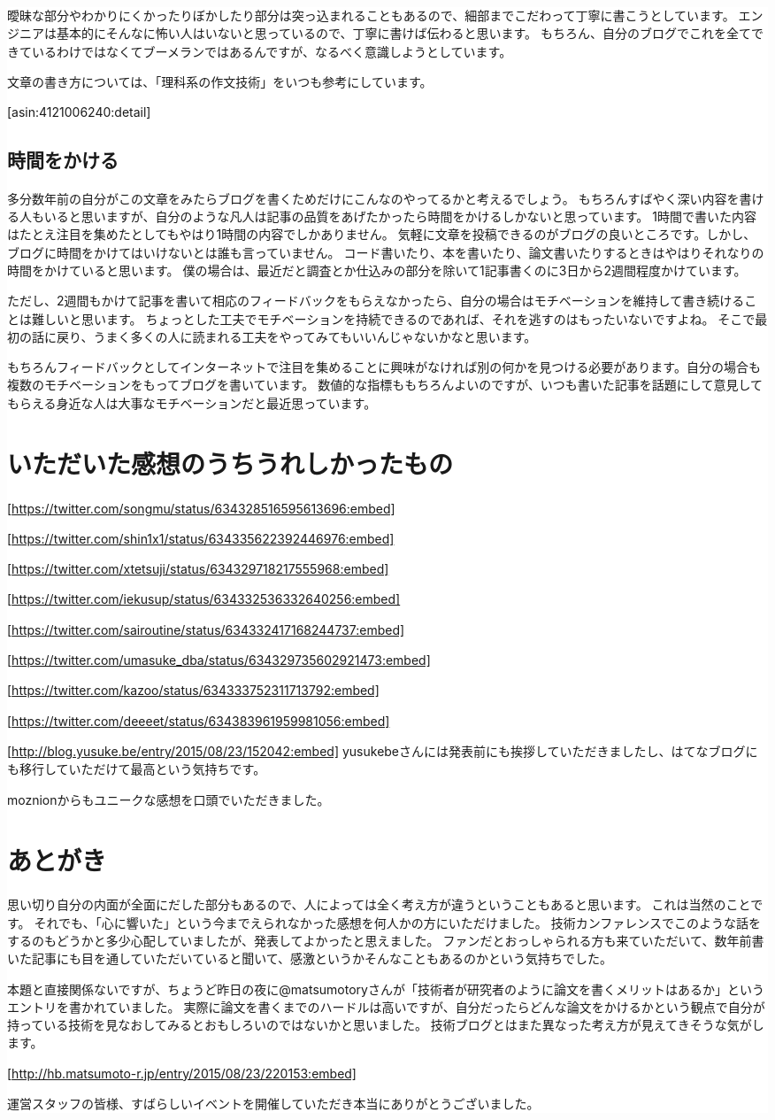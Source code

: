 曖昧な部分やわかりにくかったりぼかしたり部分は突っ込まれることもあるので、細部までこだわって丁寧に書こうとしています。
エンジニアは基本的にそんなに怖い人はいないと思っているので、丁寧に書けば伝わると思います。
もちろん、自分のブログでこれを全てできているわけではなくてブーメランではあるんですが、なるべく意識しようとしています。

文章の書き方については、「理科系の作文技術」をいつも参考にしています。

[asin:4121006240:detail]

## 時間をかける

多分数年前の自分がこの文章をみたらブログを書くためだけにこんなのやってるかと考えるでしょう。
もちろんすばやく深い内容を書ける人もいると思いますが、自分のような凡人は記事の品質をあげたかったら時間をかけるしかないと思っています。
1時間で書いた内容はたとえ注目を集めたとしてもやはり1時間の内容でしかありません。
気軽に文章を投稿できるのがブログの良いところです。しかし、ブログに時間をかけてはいけないとは誰も言っていません。
コード書いたり、本を書いたり、論文書いたりするときはやはりそれなりの時間をかけていると思います。
僕の場合は、最近だと調査とか仕込みの部分を除いて1記事書くのに3日から2週間程度かけています。

ただし、2週間もかけて記事を書いて相応のフィードバックをもらえなかったら、自分の場合はモチベーションを維持して書き続けることは難しいと思います。
ちょっとした工夫でモチベーションを持続できるのであれば、それを逃すのはもったいないですよね。
そこで最初の話に戻り、うまく多くの人に読まれる工夫をやってみてもいいんじゃないかなと思います。

もちろんフィードバックとしてインターネットで注目を集めることに興味がなければ別の何かを見つける必要があります。自分の場合も複数のモチベーションをもってブログを書いています。
数値的な指標ももちろんよいのですが、いつも書いた記事を話題にして意見してもらえる身近な人は大事なモチベーションだと最近思っています。

# いただいた感想のうちうれしかったもの

[https://twitter.com/songmu/status/634328516595613696:embed]

[https://twitter.com/shin1x1/status/634335622392446976:embed]

[https://twitter.com/xtetsuji/status/634329718217555968:embed]

[https://twitter.com/iekusup/status/634332536332640256:embed]

[https://twitter.com/sairoutine/status/634332417168244737:embed]

[https://twitter.com/umasuke_dba/status/634329735602921473:embed]

[https://twitter.com/kazoo/status/634333752311713792:embed]

[https://twitter.com/deeeet/status/634383961959981056:embed]

[http://blog.yusuke.be/entry/2015/08/23/152042:embed]
yusukebeさんには発表前にも挨拶していただきましたし、はてなブログにも移行していただけて最高という気持ちです。

moznionからもユニークな感想を口頭でいただきました。

# あとがき

思い切り自分の内面が全面にだした部分もあるので、人によっては全く考え方が違うということもあると思います。
これは当然のことです。
それでも、「心に響いた」という今までえられなかった感想を何人かの方にいただけました。
技術カンファレンスでこのような話をするのもどうかと多少心配していましたが、発表してよかったと思えました。
ファンだとおっしゃられる方も来ていただいて、数年前書いた記事にも目を通していただいていると聞いて、感激というかそんなこともあるのかという気持ちでした。

本題と直接関係ないですが、ちょうど昨日の夜に@matsumotoryさんが「技術者が研究者のように論文を書くメリットはあるか」というエントリを書かれていました。
実際に論文を書くまでのハードルは高いですが、自分だったらどんな論文をかけるかという観点で自分が持っている技術を見なおしてみるとおもしろいのではないかと思いました。
技術ブログとはまた異なった考え方が見えてきそうな気がします。

[http://hb.matsumoto-r.jp/entry/2015/08/23/220153:embed]

運営スタッフの皆様、すばらしいイベントを開催していただき本当にありがとうございました。
